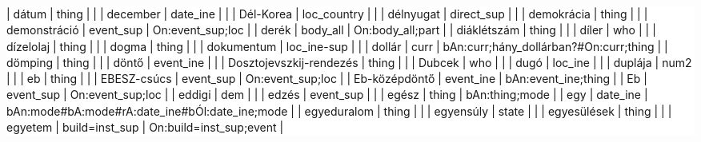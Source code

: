 | dátum                        | thing          |                                                                                                                                             |
| december                     | date_ine       |                                                                                                                                             |
| Dél-Korea                    | loc_country    |                                                                                                                                             |
| délnyugat                    | direct_sup     |                                                                                                                                             |
| demokrácia                   | thing          |                                                                                                                                             |
| demonstráció                 | event_sup      | On:event_sup;loc                                                                                                                            |
| derék                        | body_all       | On:body_all;part                                                                                                                            |
| diáklétszám                  | thing          |                                                                                                                                             |
| díler                        | who            |                                                                                                                                             |
| dízelolaj                    | thing          |                                                                                                                                             |
| dogma                        | thing          |                                                                                                                                             |
| dokumentum                   | loc_ine-sup    |                                                                                                                                             |
| dollár                       | curr           | bAn:curr;hány_dollárban?#On:curr;thing                                                                                                      |
| dömping                      | thing          |                                                                                                                                             |
| döntő                        | event_ine      |                                                                                                                                             |
| Dosztojevszkij-rendezés      | thing          |                                                                                                                                             |
| Dubcek                       | who            |                                                                                                                                             |
| dugó                         | loc_ine        |                                                                                                                                             |
| duplája                      | num2           |                                                                                                                                             |
| eb                           | thing          |                                                                                                                                             |
| EBESZ-csúcs                  | event_sup      | On:event_sup;loc                                                                                                                            |
| Eb-középdöntő                | event_ine      | bAn:event_ine;thing                                                                                                                         |
| Eb                           | event_sup      | On:event_sup;loc                                                                                                                            |
| eddigi                       | dem            |                                                                                                                                             |
| edzés                        | event_sup      |                                                                                                                                             |
| egész                        | thing          | bAn:thing;mode                                                                                                                              |
| egy                          | date_ine       | bAn:mode#bA:mode#rA:date_ine#bÓl:date_ine;mode                                                                                              |
| egyeduralom                  | thing          |                                                                                                                                             |
| egyensúly                    | state          |                                                                                                                                             |
| egyesülések                  | thing          |                                                                                                                                             |
| egyetem                      | build=inst_sup | On:build=inst_sup;event                                                                                                                     |